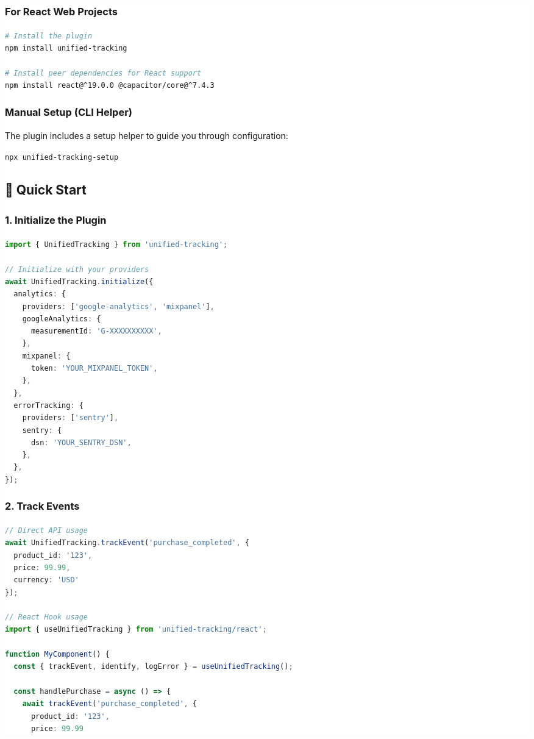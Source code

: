 ### For React Web Projects

```bash
# Install the plugin
npm install unified-tracking

# Install peer dependencies for React support
npm install react@^19.0.0 @capacitor/core@^7.4.3
```

### Manual Setup (CLI Helper)

The plugin includes a setup helper to guide you through configuration:

```bash
npx unified-tracking-setup
```

## 🚀 Quick Start

### 1. Initialize the Plugin

```typescript
import { UnifiedTracking } from 'unified-tracking';

// Initialize with your providers
await UnifiedTracking.initialize({
  analytics: {
    providers: ['google-analytics', 'mixpanel'],
    googleAnalytics: {
      measurementId: 'G-XXXXXXXXXX',
    },
    mixpanel: {
      token: 'YOUR_MIXPANEL_TOKEN',
    },
  },
  errorTracking: {
    providers: ['sentry'],
    sentry: {
      dsn: 'YOUR_SENTRY_DSN',
    },
  },
});
```

### 2. Track Events

```typescript
// Direct API usage
await UnifiedTracking.trackEvent('purchase_completed', {
  product_id: '123',
  price: 99.99,
  currency: 'USD'
});

// React Hook usage
import { useUnifiedTracking } from 'unified-tracking/react';

function MyComponent() {
  const { trackEvent, identify, logError } = useUnifiedTracking();

  const handlePurchase = async () => {
    await trackEvent('purchase_completed', {
      product_id: '123',
      price: 99.99
```